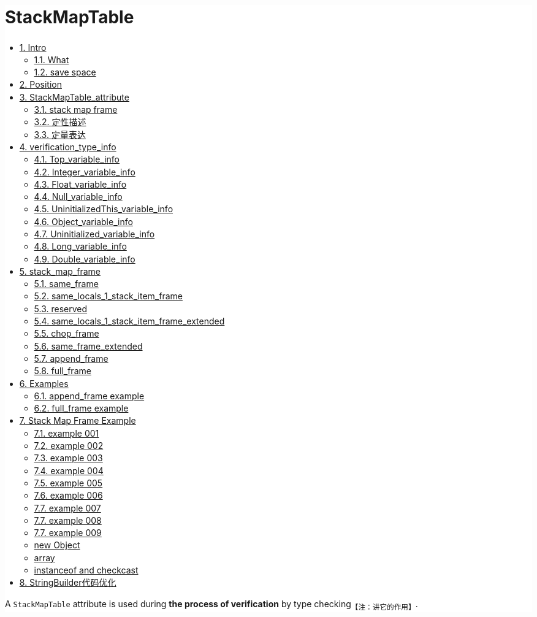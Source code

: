 # StackMapTable



- [1. Intro](#1-intro)
  - [1.1. What](#11-what)
  - [1.2. save space](#12-save-space)
- [2. Position](#2-position)
- [3. StackMapTable_attribute](#3-stackmaptableattribute)
  - [3.1. stack map frame](#31-stack-map-frame)
  - [3.2. 定性描述](#32-%e5%ae%9a%e6%80%a7%e6%8f%8f%e8%bf%b0)
  - [3.3. 定量表达](#33-%e5%ae%9a%e9%87%8f%e8%a1%a8%e8%be%be)
- [4. verification_type_info](#4-verificationtypeinfo)
  - [4.1. Top_variable_info](#41-topvariableinfo)
  - [4.2. Integer_variable_info](#42-integervariableinfo)
  - [4.3. Float_variable_info](#43-floatvariableinfo)
  - [4.4. Null_variable_info](#44-nullvariableinfo)
  - [4.5. UninitializedThis_variable_info](#45-uninitializedthisvariableinfo)
  - [4.6. Object_variable_info](#46-objectvariableinfo)
  - [4.7. Uninitialized_variable_info](#47-uninitializedvariableinfo)
  - [4.8. Long_variable_info](#48-longvariableinfo)
  - [4.9. Double_variable_info](#49-doublevariableinfo)
- [5. stack_map_frame](#5-stackmapframe)
  - [5.1. same_frame](#51-sameframe)
  - [5.2. same_locals_1_stack_item_frame](#52-samelocals1stackitemframe)
  - [5.3. reserved](#53-reserved)
  - [5.4. same_locals_1_stack_item_frame_extended](#54-samelocals1stackitemframeextended)
  - [5.5. chop_frame](#55-chopframe)
  - [5.6. same_frame_extended](#56-sameframeextended)
  - [5.7. append_frame](#57-appendframe)
  - [5.8. full_frame](#58-fullframe)
- [6. Examples](#6-examples)
  - [6.1. append_frame example](#61-appendframe-example)
  - [6.2. full_frame example](#62-fullframe-example)
- [7. Stack Map Frame Example](#7-stack-map-frame-example)
  - [7.1. example 001](#71-example-001)
  - [7.2. example 002](#72-example-002)
  - [7.3. example 003](#73-example-003)
  - [7.4. example 004](#74-example-004)
  - [7.5. example 005](#75-example-005)
  - [7.6. example 006](#76-example-006)
  - [7.7. example 007](#77-example-007)
  - [7.7. example 008](#77-example-008)
  - [7.7. example 009](#77-example-009)
  - [new Object](#new-object)
  - [array](#array)
  - [instanceof and checkcast](#instanceof-and-checkcast)
- [8. StringBuilder代码优化](#8-stringbuilder%e4%bb%a3%e7%a0%81%e4%bc%98%e5%8c%96)



A `StackMapTable` attribute is used during **the process of verification** by type checking<sub>【注：讲它的作用】</sub>.

